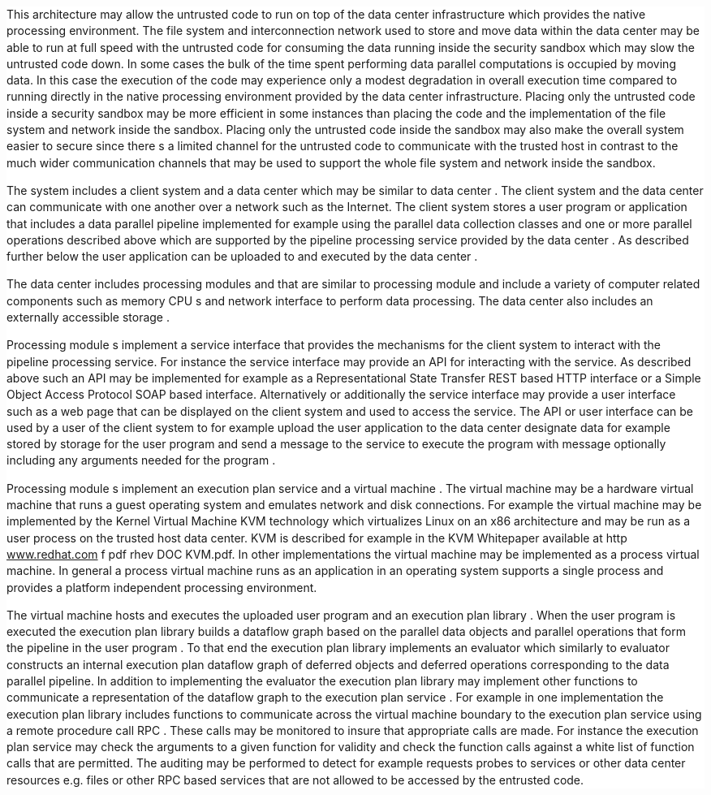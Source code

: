 This architecture may allow the untrusted code to run on top of the data center infrastructure which provides the native processing environment. The file system and interconnection network used to store and move data within the data center may be able to run at full speed with the untrusted code for consuming the data running inside the security sandbox which may slow the untrusted code down. In some cases the bulk of the time spent performing data parallel computations is occupied by moving data. In this case the execution of the code may experience only a modest degradation in overall execution time compared to running directly in the native processing environment provided by the data center infrastructure. Placing only the untrusted code inside a security sandbox may be more efficient in some instances than placing the code and the implementation of the file system and network inside the sandbox. Placing only the untrusted code inside the sandbox may also make the overall system easier to secure since there s a limited channel for the untrusted code to communicate with the trusted host in contrast to the much wider communication channels that may be used to support the whole file system and network inside the sandbox.

The system includes a client system and a data center which may be similar to data center . The client system and the data center can communicate with one another over a network such as the Internet. The client system stores a user program or application that includes a data parallel pipeline implemented for example using the parallel data collection classes and one or more parallel operations described above which are supported by the pipeline processing service provided by the data center . As described further below the user application can be uploaded to and executed by the data center .

The data center includes processing modules and that are similar to processing module and include a variety of computer related components such as memory CPU s and network interface to perform data processing. The data center also includes an externally accessible storage .

Processing module s implement a service interface that provides the mechanisms for the client system to interact with the pipeline processing service. For instance the service interface may provide an API for interacting with the service. As described above such an API may be implemented for example as a Representational State Transfer REST based HTTP interface or a Simple Object Access Protocol SOAP based interface. Alternatively or additionally the service interface may provide a user interface such as a web page that can be displayed on the client system and used to access the service. The API or user interface can be used by a user of the client system to for example upload the user application to the data center designate data for example stored by storage for the user program and send a message to the service to execute the program with message optionally including any arguments needed for the program .

Processing module s implement an execution plan service and a virtual machine . The virtual machine may be a hardware virtual machine that runs a guest operating system and emulates network and disk connections. For example the virtual machine may be implemented by the Kernel Virtual Machine KVM technology which virtualizes Linux on an x86 architecture and may be run as a user process on the trusted host data center. KVM is described for example in the KVM Whitepaper available at http www.redhat.com f pdf rhev DOC KVM.pdf. In other implementations the virtual machine may be implemented as a process virtual machine. In general a process virtual machine runs as an application in an operating system supports a single process and provides a platform independent processing environment.

The virtual machine hosts and executes the uploaded user program and an execution plan library . When the user program is executed the execution plan library builds a dataflow graph based on the parallel data objects and parallel operations that form the pipeline in the user program . To that end the execution plan library implements an evaluator which similarly to evaluator constructs an internal execution plan dataflow graph of deferred objects and deferred operations corresponding to the data parallel pipeline. In addition to implementing the evaluator the execution plan library may implement other functions to communicate a representation of the dataflow graph to the execution plan service . For example in one implementation the execution plan library includes functions to communicate across the virtual machine boundary to the execution plan service using a remote procedure call RPC . These calls may be monitored to insure that appropriate calls are made. For instance the execution plan service may check the arguments to a given function for validity and check the function calls against a white list of function calls that are permitted. The auditing may be performed to detect for example requests probes to services or other data center resources e.g. files or other RPC based services that are not allowed to be accessed by the entrusted code.
